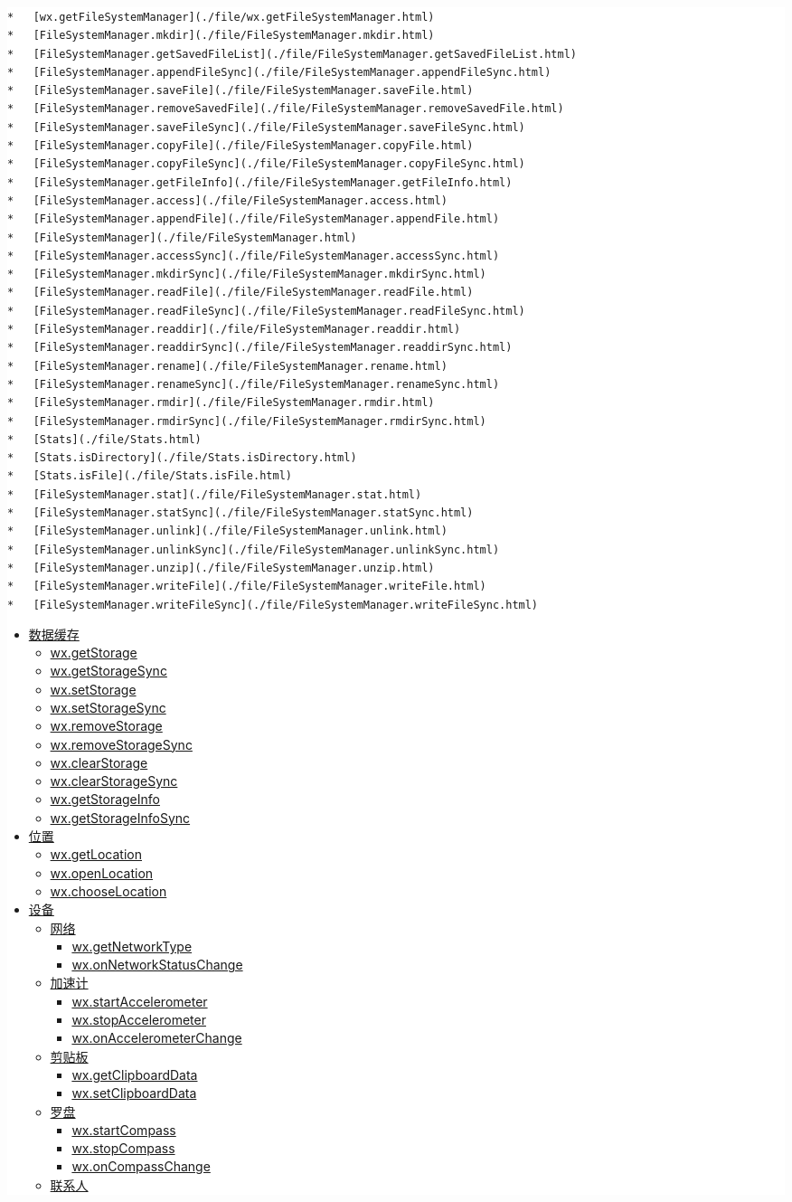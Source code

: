     *   [wx.getFileSystemManager](./file/wx.getFileSystemManager.html)
    *   [FileSystemManager.mkdir](./file/FileSystemManager.mkdir.html)
    *   [FileSystemManager.getSavedFileList](./file/FileSystemManager.getSavedFileList.html)
    *   [FileSystemManager.appendFileSync](./file/FileSystemManager.appendFileSync.html)
    *   [FileSystemManager.saveFile](./file/FileSystemManager.saveFile.html)
    *   [FileSystemManager.removeSavedFile](./file/FileSystemManager.removeSavedFile.html)
    *   [FileSystemManager.saveFileSync](./file/FileSystemManager.saveFileSync.html)
    *   [FileSystemManager.copyFile](./file/FileSystemManager.copyFile.html)
    *   [FileSystemManager.copyFileSync](./file/FileSystemManager.copyFileSync.html)
    *   [FileSystemManager.getFileInfo](./file/FileSystemManager.getFileInfo.html)
    *   [FileSystemManager.access](./file/FileSystemManager.access.html)
    *   [FileSystemManager.appendFile](./file/FileSystemManager.appendFile.html)
    *   [FileSystemManager](./file/FileSystemManager.html)
    *   [FileSystemManager.accessSync](./file/FileSystemManager.accessSync.html)
    *   [FileSystemManager.mkdirSync](./file/FileSystemManager.mkdirSync.html)
    *   [FileSystemManager.readFile](./file/FileSystemManager.readFile.html)
    *   [FileSystemManager.readFileSync](./file/FileSystemManager.readFileSync.html)
    *   [FileSystemManager.readdir](./file/FileSystemManager.readdir.html)
    *   [FileSystemManager.readdirSync](./file/FileSystemManager.readdirSync.html)
    *   [FileSystemManager.rename](./file/FileSystemManager.rename.html)
    *   [FileSystemManager.renameSync](./file/FileSystemManager.renameSync.html)
    *   [FileSystemManager.rmdir](./file/FileSystemManager.rmdir.html)
    *   [FileSystemManager.rmdirSync](./file/FileSystemManager.rmdirSync.html)
    *   [Stats](./file/Stats.html)
    *   [Stats.isDirectory](./file/Stats.isDirectory.html)
    *   [Stats.isFile](./file/Stats.isFile.html)
    *   [FileSystemManager.stat](./file/FileSystemManager.stat.html)
    *   [FileSystemManager.statSync](./file/FileSystemManager.statSync.html)
    *   [FileSystemManager.unlink](./file/FileSystemManager.unlink.html)
    *   [FileSystemManager.unlinkSync](./file/FileSystemManager.unlinkSync.html)
    *   [FileSystemManager.unzip](./file/FileSystemManager.unzip.html)
    *   [FileSystemManager.writeFile](./file/FileSystemManager.writeFile.html)
    *   [FileSystemManager.writeFileSync](./file/FileSystemManager.writeFileSync.html)
*   [数据缓存](./storage/wx.getStorage.html)
    *   [wx.getStorage](./storage/wx.getStorage.html)
    *   [wx.getStorageSync](./storage/wx.getStorageSync.html)
    *   [wx.setStorage](./storage/wx.setStorage.html)
    *   [wx.setStorageSync](./storage/wx.setStorageSync.html)
    *   [wx.removeStorage](./storage/wx.removeStorage.html)
    *   [wx.removeStorageSync](./storage/wx.removeStorageSync.html)
    *   [wx.clearStorage](./storage/wx.clearStorage.html)
    *   [wx.clearStorageSync](./storage/wx.clearStorageSync.html)
    *   [wx.getStorageInfo](./storage/wx.getStorageInfo.html)
    *   [wx.getStorageInfoSync](./storage/wx.getStorageInfoSync.html)
*   [位置](./location/wx.getLocation.html)
    *   [wx.getLocation](./location/wx.getLocation.html)
    *   [wx.openLocation](./location/wx.openLocation.html)
    *   [wx.chooseLocation](./location/wx.chooseLocation.html)
*   [设备](./device/network/wx.getNetworkType.html)
    *   [网络](./device/network/wx.getNetworkType.html)
        *   [wx.getNetworkType](./device/network/wx.getNetworkType.html)
        *   [wx.onNetworkStatusChange](./device/network/wx.onNetworkStatusChange.html)
    *   [加速计](./device/accelerometer/wx.startAccelerometer.html)
        *   [wx.startAccelerometer](./device/accelerometer/wx.startAccelerometer.html)
        *   [wx.stopAccelerometer](./device/accelerometer/wx.stopAccelerometer.html)
        *   [wx.onAccelerometerChange](./device/accelerometer/wx.onAccelerometerChange.html)
    *   [剪贴板](./device/clipboard/wx.getClipboardData.html)
        *   [wx.getClipboardData](./device/clipboard/wx.getClipboardData.html)
        *   [wx.setClipboardData](./device/clipboard/wx.setClipboardData.html)
    *   [罗盘](./device/compass/wx.startCompass.html)
        *   [wx.startCompass](./device/compass/wx.startCompass.html)
        *   [wx.stopCompass](./device/compass/wx.stopCompass.html)
        *   [wx.onCompassChange](./device/compass/wx.onCompassChange.html)
    *   [联系人](./device/contact/wx.addPhoneContact.html)